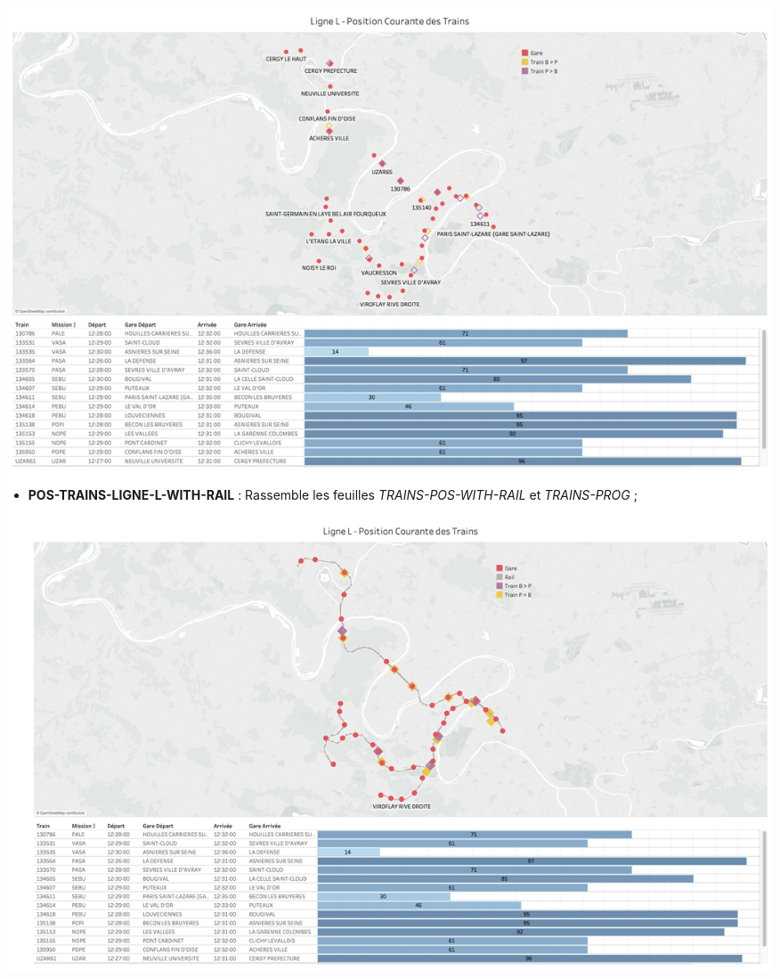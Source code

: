   ![enter image description here](./pictures/POS-TRAINS-LIGNE-L.png)

* **POS-TRAINS-LIGNE-L-WITH-RAIL** : Rassemble les feuilles *TRAINS-POS-WITH-RAIL* et *TRAINS-PROG* ;

  ![enter image description here](./pictures/POS-TRAINS-LIGNE-L-WITH-RAIL.png)
